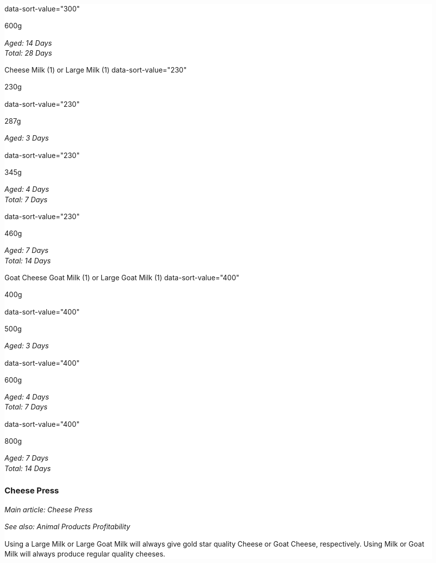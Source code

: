 data-sort-value="300"

600g

*Aged: 14 Days*  
*Total: 28 Days*

Cheese Milk (1) or Large Milk (1) data-sort-value="230"

230g

data-sort-value="230"

287g

*Aged: 3 Days*

data-sort-value="230"

345g

*Aged: 4 Days*  
*Total: 7 Days*

data-sort-value="230"

460g

*Aged: 7 Days*  
*Total: 14 Days*

Goat Cheese Goat Milk (1) or Large Goat Milk (1) data-sort-value="400"

400g

data-sort-value="400"

500g

*Aged: 3 Days*

data-sort-value="400"

600g

*Aged: 4 Days*  
*Total: 7 Days*

data-sort-value="400"

800g

*Aged: 7 Days*  
*Total: 14 Days*

### Cheese Press

*Main article: Cheese Press*

*See also: Animal Products Profitability*

Using a Large Milk or Large Goat Milk will always give gold star quality Cheese or Goat Cheese, respectively. Using Milk or Goat Milk will always produce regular quality cheeses.
